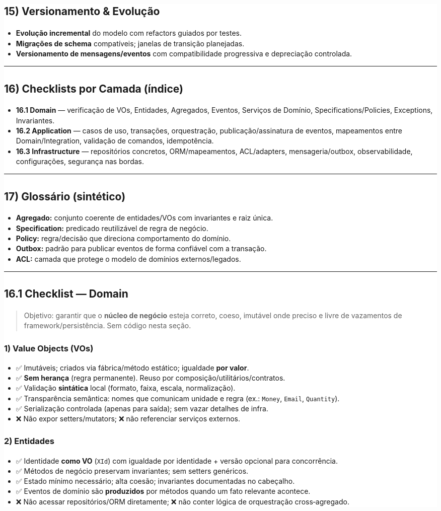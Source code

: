 
## 15) Versionamento & Evolução

* **Evolução incremental** do modelo com refactors guiados por testes.
* **Migrações de schema** compatíveis; janelas de transição planejadas.
* **Versionamento de mensagens/eventos** com compatibilidade progressiva e depreciação controlada.

---

## 16) Checklists por Camada (índice)

* **16.1 Domain** — verificação de VOs, Entidades, Agregados, Eventos, Serviços de Domínio, Specifications/Policies, Exceptions, Invariantes.
* **16.2 Application** — casos de uso, transações, orquestração, publicação/assinatura de eventos, mapeamentos entre Domain/Integration, validação de comandos, idempotência.
* **16.3 Infrastructure** — repositórios concretos, ORM/mapeamentos, ACL/adapters, mensageria/outbox, observabilidade, configurações, segurança nas bordas.

---

## 17) Glossário (sintético)

* **Agregado:** conjunto coerente de entidades/VOs com invariantes e raiz única.
* **Specification:** predicado reutilizável de regra de negócio.
* **Policy:** regra/decisão que direciona comportamento do domínio.
* **Outbox:** padrão para publicar eventos de forma confiável com a transação.
* **ACL:** camada que protege o modelo de domínios externos/legados.

---

## 16.1 Checklist — Domain

> Objetivo: garantir que o **núcleo de negócio** esteja correto, coeso, imutável onde preciso e livre de vazamentos de framework/persistência. Sem código nesta seção.

### 1) Value Objects (VOs)

* ✅ Imutáveis; criados via fábrica/método estático; igualdade **por valor**.
* ✅ **Sem herança** (regra permanente). Reuso por composição/utilitários/contratos.
* ✅ Validação **sintática** local (formato, faixa, escala, normalização).
* ✅ Transparência semântica: nomes que comunicam unidade e regra (ex.: `Money`, `Email`, `Quantity`).
* ✅ Serialização controlada (apenas para saída); sem vazar detalhes de infra.
* ❌ Não expor setters/mutators; ❌ não referenciar serviços externos.

### 2) Entidades

* ✅ Identidade **como VO** (`XId`) com igualdade por identidade + versão opcional para concorrência.
* ✅ Métodos de negócio preservam invariantes; sem setters genéricos.
* ✅ Estado mínimo necessário; alta coesão; invariantes documentadas no cabeçalho.
* ✅ Eventos de domínio são **produzidos** por métodos quando um fato relevante acontece.
* ❌ Não acessar repositórios/ORM diretamente; ❌ não conter lógica de orquestração cross‑agregado.
